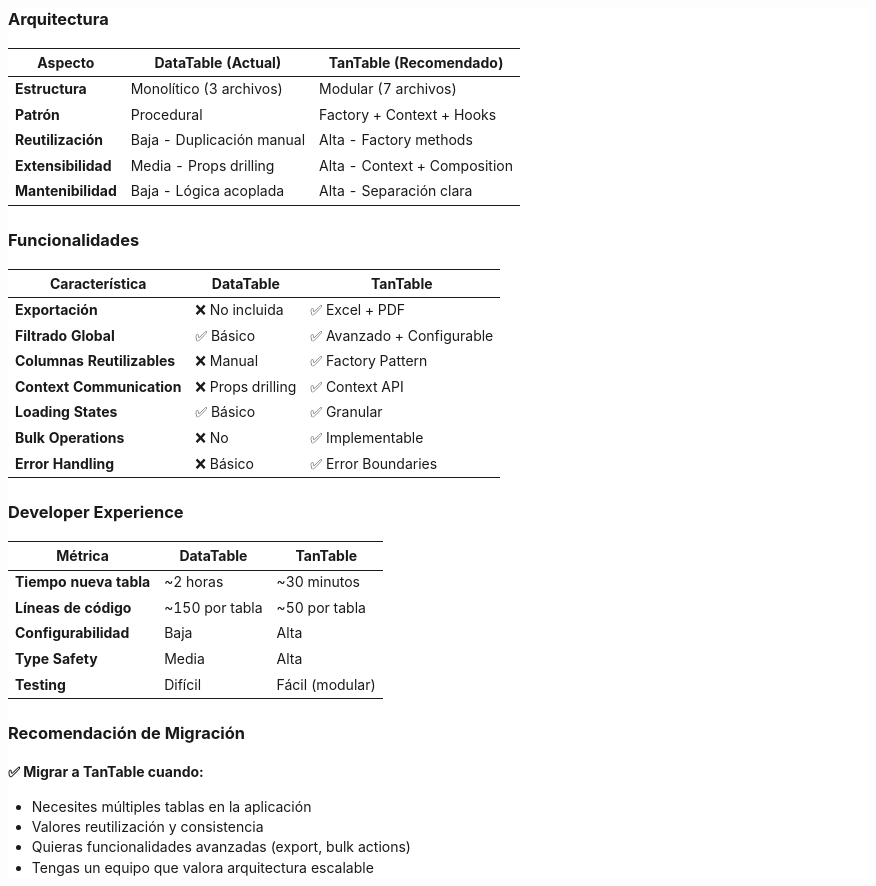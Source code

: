 ### **Arquitectura**

| Aspecto            | DataTable (Actual)        | TanTable (Recomendado)       |
| ------------------ | ------------------------- | ---------------------------- |
| **Estructura**     | Monolítico (3 archivos)   | Modular (7 archivos)         |
| **Patrón**         | Procedural                | Factory + Context + Hooks    |
| **Reutilización**  | Baja - Duplicación manual | Alta - Factory methods       |
| **Extensibilidad** | Media - Props drilling    | Alta - Context + Composition |
| **Mantenibilidad** | Baja - Lógica acoplada    | Alta - Separación clara      |

### **Funcionalidades**

| Característica             | DataTable         | TanTable                   |
| -------------------------- | ----------------- | -------------------------- |
| **Exportación**            | ❌ No incluida    | ✅ Excel + PDF             |
| **Filtrado Global**        | ✅ Básico         | ✅ Avanzado + Configurable |
| **Columnas Reutilizables** | ❌ Manual         | ✅ Factory Pattern         |
| **Context Communication**  | ❌ Props drilling | ✅ Context API             |
| **Loading States**         | ✅ Básico         | ✅ Granular                |
| **Bulk Operations**        | ❌ No             | ✅ Implementable           |
| **Error Handling**         | ❌ Básico         | ✅ Error Boundaries        |

### **Developer Experience**

| Métrica                | DataTable      | TanTable        |
| ---------------------- | -------------- | --------------- |
| **Tiempo nueva tabla** | ~2 horas       | ~30 minutos     |
| **Líneas de código**   | ~150 por tabla | ~50 por tabla   |
| **Configurabilidad**   | Baja           | Alta            |
| **Type Safety**        | Media          | Alta            |
| **Testing**            | Difícil        | Fácil (modular) |

### **Recomendación de Migración**

**✅ Migrar a TanTable cuando:**

- Necesites múltiples tablas en la aplicación
- Valores reutilización y consistencia
- Quieras funcionalidades avanzadas (export, bulk actions)
- Tengas un equipo que valora arquitectura escalable
